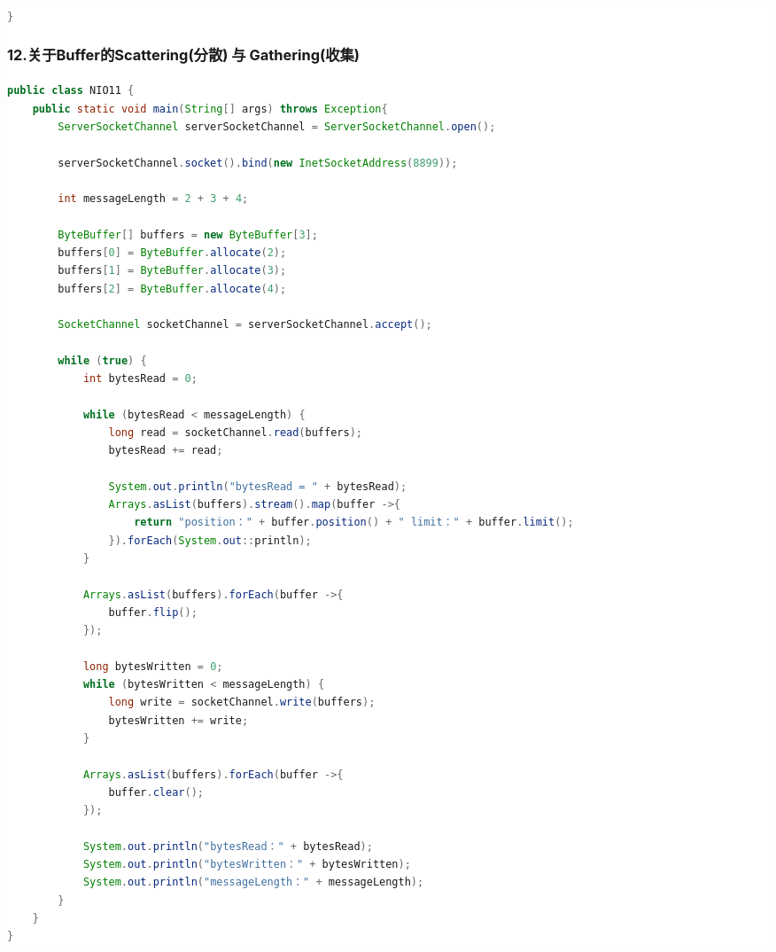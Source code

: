 ```java
}
```
    
### 12.关于Buffer的Scattering(分散) 与 Gathering(收集)
```java
public class NIO11 {
	public static void main(String[] args) throws Exception{
		ServerSocketChannel serverSocketChannel = ServerSocketChannel.open();

		serverSocketChannel.socket().bind(new InetSocketAddress(8899));

		int messageLength = 2 + 3 + 4;

		ByteBuffer[] buffers = new ByteBuffer[3];
		buffers[0] = ByteBuffer.allocate(2);
		buffers[1] = ByteBuffer.allocate(3);
		buffers[2] = ByteBuffer.allocate(4);

		SocketChannel socketChannel = serverSocketChannel.accept();

		while (true) {
			int bytesRead = 0;

			while (bytesRead < messageLength) {
				long read = socketChannel.read(buffers);
				bytesRead += read;

				System.out.println("bytesRead = " + bytesRead);
				Arrays.asList(buffers).stream().map(buffer ->{
					return "position：" + buffer.position() + " limit：" + buffer.limit();
				}).forEach(System.out::println);
			}

			Arrays.asList(buffers).forEach(buffer ->{
				buffer.flip();
			});

			long bytesWritten = 0;
			while (bytesWritten < messageLength) {
				long write = socketChannel.write(buffers);
				bytesWritten += write;
			}

			Arrays.asList(buffers).forEach(buffer ->{
				buffer.clear();
			});

			System.out.println("bytesRead：" + bytesRead);
			System.out.println("bytesWritten：" + bytesWritten);
			System.out.println("messageLength：" + messageLength);
		}
	}
}
```
    